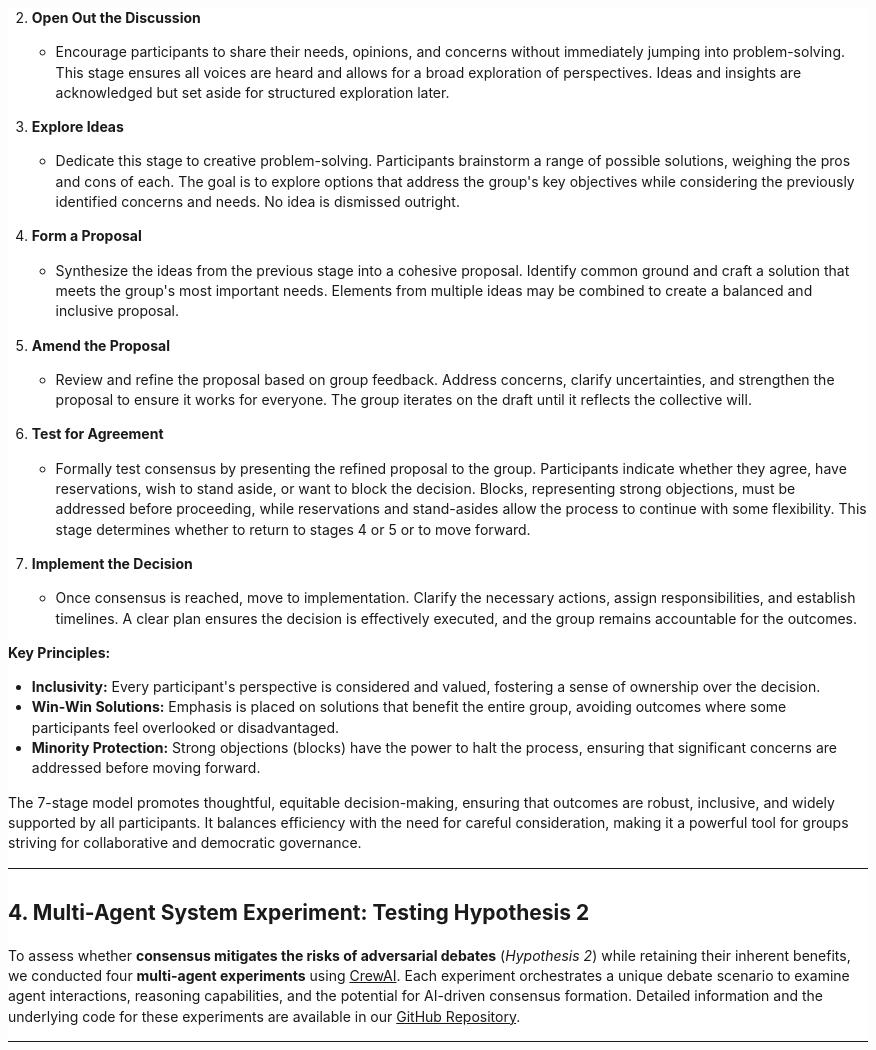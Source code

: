 2. **Open Out the Discussion**
   - Encourage participants to share their needs, opinions, and concerns without immediately jumping into problem-solving. This stage ensures all voices are heard and allows for a broad exploration of perspectives. Ideas and insights are acknowledged but set aside for structured exploration later.

3. **Explore Ideas**
   - Dedicate this stage to creative problem-solving. Participants brainstorm a range of possible solutions, weighing the pros and cons of each. The goal is to explore options that address the group's key objectives while considering the previously identified concerns and needs. No idea is dismissed outright.

4. **Form a Proposal**
   - Synthesize the ideas from the previous stage into a cohesive proposal. Identify common ground and craft a solution that meets the group's most important needs. Elements from multiple ideas may be combined to create a balanced and inclusive proposal.

5. **Amend the Proposal**
   - Review and refine the proposal based on group feedback. Address concerns, clarify uncertainties, and strengthen the proposal to ensure it works for everyone. The group iterates on the draft until it reflects the collective will.

6. **Test for Agreement**
   - Formally test consensus by presenting the refined proposal to the group. Participants indicate whether they agree, have reservations, wish to stand aside, or want to block the decision. Blocks, representing strong objections, must be addressed before proceeding, while reservations and stand-asides allow the process to continue with some flexibility. This stage determines whether to return to stages 4 or 5 or to move forward.

7. **Implement the Decision**
   - Once consensus is reached, move to implementation. Clarify the necessary actions, assign responsibilities, and establish timelines. A clear plan ensures the decision is effectively executed, and the group remains accountable for the outcomes.

**Key Principles:**

- **Inclusivity:** Every participant's perspective is considered and valued, fostering a sense of ownership over the decision.
- **Win-Win Solutions:** Emphasis is placed on solutions that benefit the entire group, avoiding outcomes where some participants feel overlooked or disadvantaged.
- **Minority Protection:** Strong objections (blocks) have the power to halt the process, ensuring that significant concerns are addressed before moving forward.

The 7-stage model promotes thoughtful, equitable decision-making, ensuring that outcomes are robust, inclusive, and widely supported by all participants. It balances efficiency with the need for careful consideration, making it a powerful tool for groups striving for collaborative and democratic governance.

---
## **4. Multi-Agent System Experiment: Testing Hypothesis 2**

To assess whether **consensus mitigates the risks of adversarial debates** (*Hypothesis 2*) while retaining their inherent benefits, we conducted four **multi-agent experiments** using [CrewAI](https://www.crewai.com/). Each experiment orchestrates a unique debate scenario to examine agent interactions, reasoning capabilities, and the potential for AI-driven consensus formation. Detailed information and the underlying code for these experiments are available in our [GitHub Repository](https://github.com/alobo01/consensus-debate).

---
